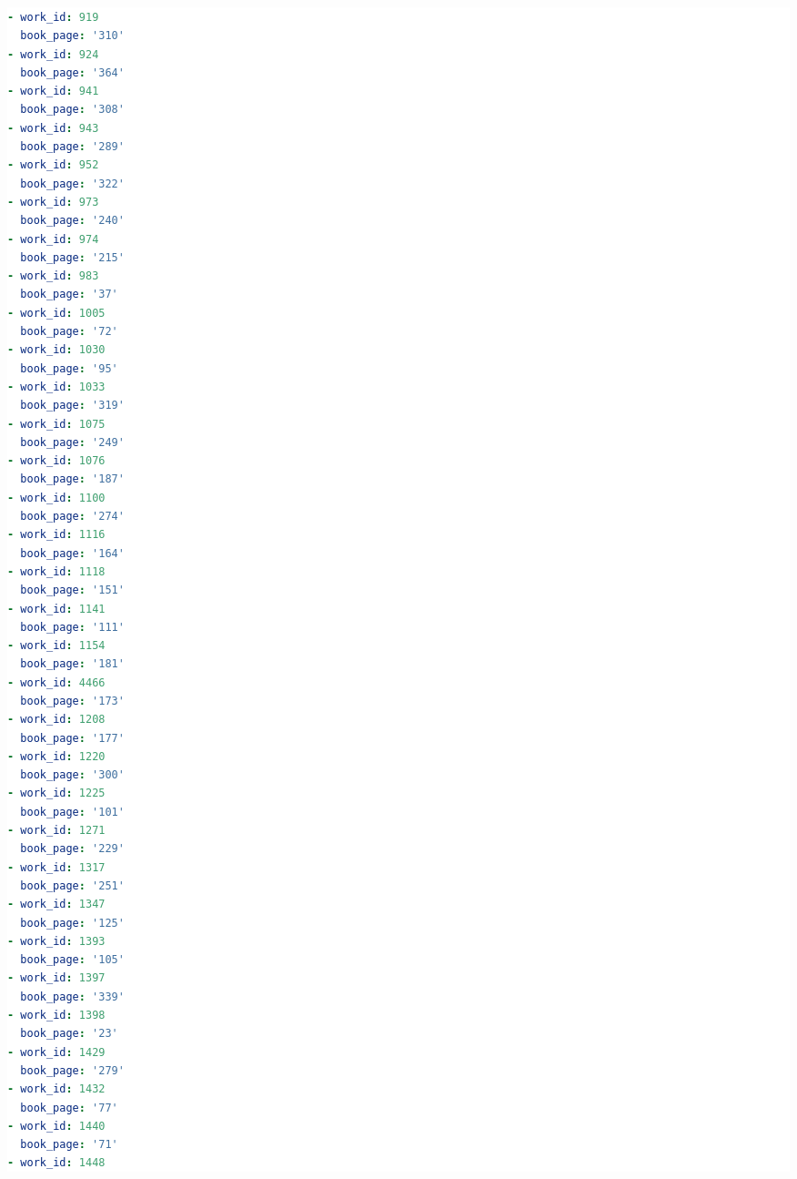 ```yaml
- work_id: 919
  book_page: '310'
- work_id: 924
  book_page: '364'
- work_id: 941
  book_page: '308'
- work_id: 943
  book_page: '289'
- work_id: 952
  book_page: '322'
- work_id: 973
  book_page: '240'
- work_id: 974
  book_page: '215'
- work_id: 983
  book_page: '37'
- work_id: 1005
  book_page: '72'
- work_id: 1030
  book_page: '95'
- work_id: 1033
  book_page: '319'
- work_id: 1075
  book_page: '249'
- work_id: 1076
  book_page: '187'
- work_id: 1100
  book_page: '274'
- work_id: 1116
  book_page: '164'
- work_id: 1118
  book_page: '151'
- work_id: 1141
  book_page: '111'
- work_id: 1154
  book_page: '181'
- work_id: 4466
  book_page: '173'
- work_id: 1208
  book_page: '177'
- work_id: 1220
  book_page: '300'
- work_id: 1225
  book_page: '101'
- work_id: 1271
  book_page: '229'
- work_id: 1317
  book_page: '251'
- work_id: 1347
  book_page: '125'
- work_id: 1393
  book_page: '105'
- work_id: 1397
  book_page: '339'
- work_id: 1398
  book_page: '23'
- work_id: 1429
  book_page: '279'
- work_id: 1432
  book_page: '77'
- work_id: 1440
  book_page: '71'
- work_id: 1448
```